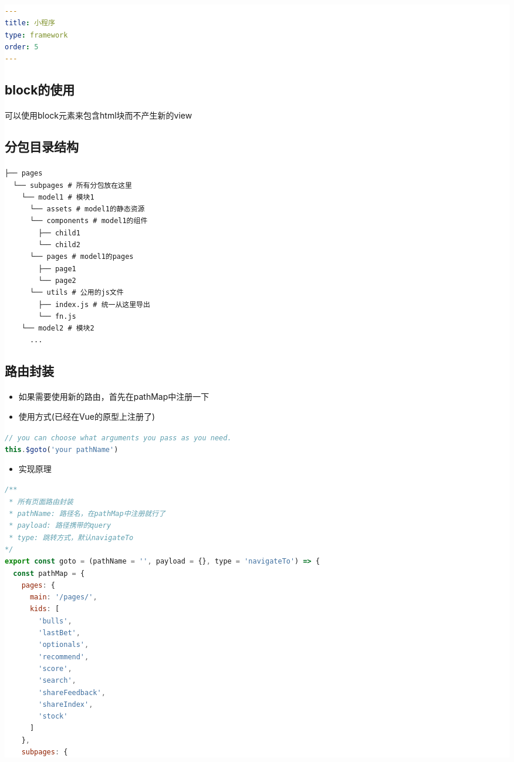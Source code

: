 ```yaml
---
title: 小程序
type: framework
order: 5
---
```

## block的使用
可以使用block元素来包含html块而不产生新的view

## 分包目录结构
```text
├── pages
  └── subpages # 所有分包放在这里
    └── model1 # 模块1
      └── assets # model1的静态资源
      └── components # model1的组件
        ├── child1
        └── child2
      └── pages # model1的pages
        ├── page1
        └── page2
      └── utils # 公用的js文件
        ├── index.js # 统一从这里导出
        └── fn.js
    └── model2 # 模块2
      ...
```

## 路由封装
- 如果需要使用新的路由，首先在pathMap中注册一下

- 使用方式(已经在Vue的原型上注册了)
```js
// you can choose what arguments you pass as you need.
this.$goto('your pathName')
```

- 实现原理
```js
/**
 * 所有页面路由封装
 * pathName: 路径名，在pathMap中注册就行了
 * payload: 路径携带的query
 * type: 跳转方式，默认navigateTo
*/
export const goto = (pathName = '', payload = {}, type = 'navigateTo') => {
  const pathMap = {
    pages: {
      main: '/pages/',
      kids: [
        'bulls',
        'lastBet',
        'optionals',
        'recommend',
        'score',
        'search',
        'shareFeedback',
        'shareIndex',
        'stock'
      ]
    },
    subpages: {
```